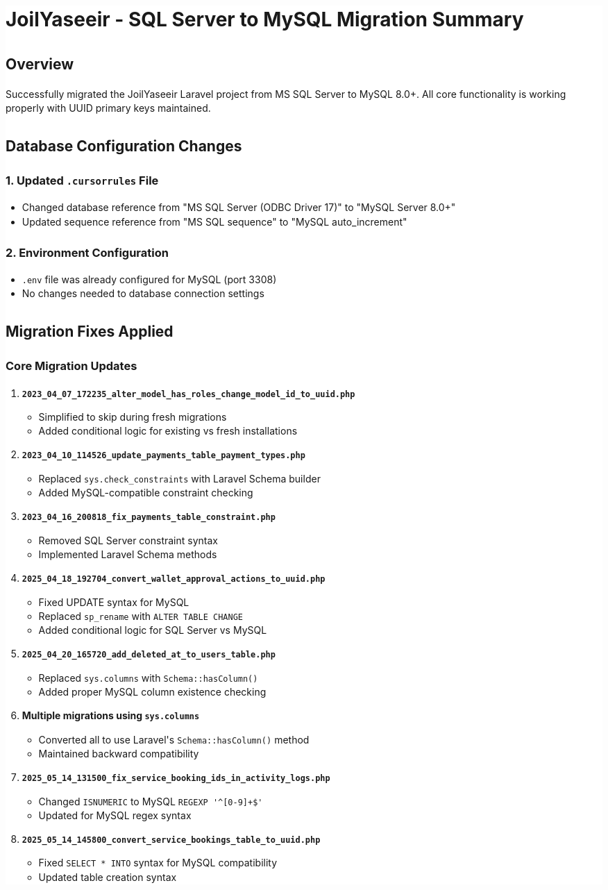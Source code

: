 # JoilYaseeir - SQL Server to MySQL Migration Summary

## Overview
Successfully migrated the JoilYaseeir Laravel project from MS SQL Server to MySQL 8.0+. All core functionality is working properly with UUID primary keys maintained.

## Database Configuration Changes

### 1. Updated `.cursorrules` File
- Changed database reference from "MS SQL Server (ODBC Driver 17)" to "MySQL Server 8.0+"
- Updated sequence reference from "MS SQL sequence" to "MySQL auto_increment"

### 2. Environment Configuration
- `.env` file was already configured for MySQL (port 3308)
- No changes needed to database connection settings

## Migration Fixes Applied

### Core Migration Updates
1. **`2023_04_07_172235_alter_model_has_roles_change_model_id_to_uuid.php`**
   - Simplified to skip during fresh migrations
   - Added conditional logic for existing vs fresh installations

2. **`2023_04_10_114526_update_payments_table_payment_types.php`**
   - Replaced `sys.check_constraints` with Laravel Schema builder
   - Added MySQL-compatible constraint checking

3. **`2023_04_16_200818_fix_payments_table_constraint.php`**
   - Removed SQL Server constraint syntax
   - Implemented Laravel Schema methods

4. **`2025_04_18_192704_convert_wallet_approval_actions_to_uuid.php`**
   - Fixed UPDATE syntax for MySQL
   - Replaced `sp_rename` with `ALTER TABLE CHANGE`
   - Added conditional logic for SQL Server vs MySQL

5. **`2025_04_20_165720_add_deleted_at_to_users_table.php`**
   - Replaced `sys.columns` with `Schema::hasColumn()`
   - Added proper MySQL column existence checking

6. **Multiple migrations using `sys.columns`**
   - Converted all to use Laravel's `Schema::hasColumn()` method
   - Maintained backward compatibility

7. **`2025_05_14_131500_fix_service_booking_ids_in_activity_logs.php`**
   - Changed `ISNUMERIC` to MySQL `REGEXP '^[0-9]+$'`
   - Updated for MySQL regex syntax

8. **`2025_05_14_145800_convert_service_bookings_table_to_uuid.php`**
   - Fixed `SELECT * INTO` syntax for MySQL compatibility
   - Updated table creation syntax
